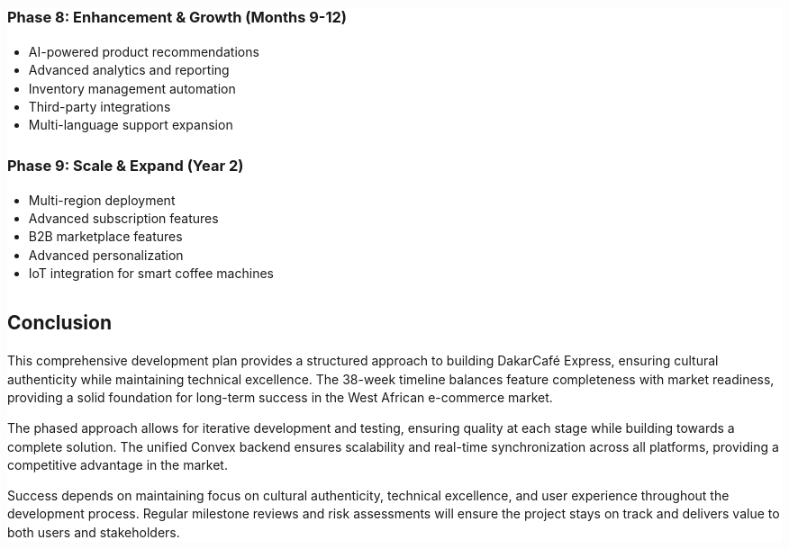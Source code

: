 ### Phase 8: Enhancement & Growth (Months 9-12)
- AI-powered product recommendations
- Advanced analytics and reporting
- Inventory management automation
- Third-party integrations
- Multi-language support expansion

### Phase 9: Scale & Expand (Year 2)
- Multi-region deployment
- Advanced subscription features
- B2B marketplace features
- Advanced personalization
- IoT integration for smart coffee machines

## Conclusion

This comprehensive development plan provides a structured approach to building DakarCafé Express, ensuring cultural authenticity while maintaining technical excellence. The 38-week timeline balances feature completeness with market readiness, providing a solid foundation for long-term success in the West African e-commerce market.

The phased approach allows for iterative development and testing, ensuring quality at each stage while building towards a complete solution. The unified Convex backend ensures scalability and real-time synchronization across all platforms, providing a competitive advantage in the market.

Success depends on maintaining focus on cultural authenticity, technical excellence, and user experience throughout the development process. Regular milestone reviews and risk assessments will ensure the project stays on track and delivers value to both users and stakeholders.